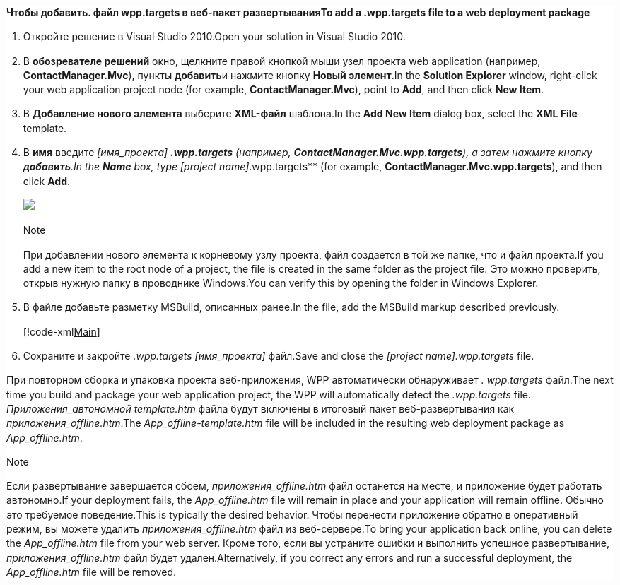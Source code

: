 <span data-ttu-id="82c25-195">**Чтобы добавить. файл wpp.targets в веб-пакет развертывания**</span><span class="sxs-lookup"><span data-stu-id="82c25-195">**To add a .wpp.targets file to a web deployment package**</span></span>

1. <span data-ttu-id="82c25-196">Откройте решение в Visual Studio 2010.</span><span class="sxs-lookup"><span data-stu-id="82c25-196">Open your solution in Visual Studio 2010.</span></span>
2. <span data-ttu-id="82c25-197">В **обозревателе решений** окно, щелкните правой кнопкой мыши узел проекта web application (например, **ContactManager.Mvc**), пункты **добавить**и нажмите кнопку **Новый элемент**.</span><span class="sxs-lookup"><span data-stu-id="82c25-197">In the **Solution Explorer** window, right-click your web application project node (for example, **ContactManager.Mvc**), point to **Add**, and then click **New Item**.</span></span>
3. <span data-ttu-id="82c25-198">В **Добавление нового элемента** выберите **XML-файл** шаблона.</span><span class="sxs-lookup"><span data-stu-id="82c25-198">In the **Add New Item** dialog box, select the **XML File** template.</span></span>
4. <span data-ttu-id="82c25-199">В **имя** введите *[имя_проекта] ***.wpp.targets** (например, **ContactManager.Mvc.wpp.targets**), а затем нажмите кнопку **добавить**.</span><span class="sxs-lookup"><span data-stu-id="82c25-199">In the **Name** box, type *[project name]***.wpp.targets** (for example, **ContactManager.Mvc.wpp.targets**), and then click **Add**.</span></span>

    ![](taking-web-applications-offline-with-web-deploy/_static/image4.png)

    > [!NOTE]
    > <span data-ttu-id="82c25-200">При добавлении нового элемента к корневому узлу проекта, файл создается в той же папке, что и файл проекта.</span><span class="sxs-lookup"><span data-stu-id="82c25-200">If you add a new item to the root node of a project, the file is created in the same folder as the project file.</span></span> <span data-ttu-id="82c25-201">Это можно проверить, открыв нужную папку в проводнике Windows.</span><span class="sxs-lookup"><span data-stu-id="82c25-201">You can verify this by opening the folder in Windows Explorer.</span></span>
5. <span data-ttu-id="82c25-202">В файле добавьте разметку MSBuild, описанных ранее.</span><span class="sxs-lookup"><span data-stu-id="82c25-202">In the file, add the MSBuild markup described previously.</span></span>

    [!code-xml[Main](taking-web-applications-offline-with-web-deploy/samples/sample9.xml)]
6. <span data-ttu-id="82c25-203">Сохраните и закройте *.wpp.targets [имя_проекта]* файл.</span><span class="sxs-lookup"><span data-stu-id="82c25-203">Save and close the *[project name].wpp.targets* file.</span></span>

<span data-ttu-id="82c25-204">При повторном сборка и упаковка проекта веб-приложения, WPP автоматически обнаруживает *. wpp.targets* файл.</span><span class="sxs-lookup"><span data-stu-id="82c25-204">The next time you build and package your web application project, the WPP will automatically detect the *.wpp.targets* file.</span></span> <span data-ttu-id="82c25-205">*Приложения\_автономной template.htm* файла будут включены в итоговый пакет веб-развертывания как *приложения\_offline.htm*.</span><span class="sxs-lookup"><span data-stu-id="82c25-205">The *App\_offline-template.htm* file will be included in the resulting web deployment package as *App\_offline.htm*.</span></span>

> [!NOTE]
> <span data-ttu-id="82c25-206">Если развертывание завершается сбоем, *приложения\_offline.htm* файл останется на месте, и приложение будет работать автономно.</span><span class="sxs-lookup"><span data-stu-id="82c25-206">If your deployment fails, the *App\_offline.htm* file will remain in place and your application will remain offline.</span></span> <span data-ttu-id="82c25-207">Обычно это требуемое поведение.</span><span class="sxs-lookup"><span data-stu-id="82c25-207">This is typically the desired behavior.</span></span> <span data-ttu-id="82c25-208">Чтобы перенести приложение обратно в оперативный режим, вы можете удалить *приложения\_offline.htm* файл из веб-сервере.</span><span class="sxs-lookup"><span data-stu-id="82c25-208">To bring your application back online, you can delete the *App\_offline.htm* file from your web server.</span></span> <span data-ttu-id="82c25-209">Кроме того, если вы устраните ошибки и выполнить успешное развертывание, *приложения\_offline.htm* файл будет удален.</span><span class="sxs-lookup"><span data-stu-id="82c25-209">Alternatively, if you correct any errors and run a successful deployment, the *App\_offline.htm* file will be removed.</span></span>
